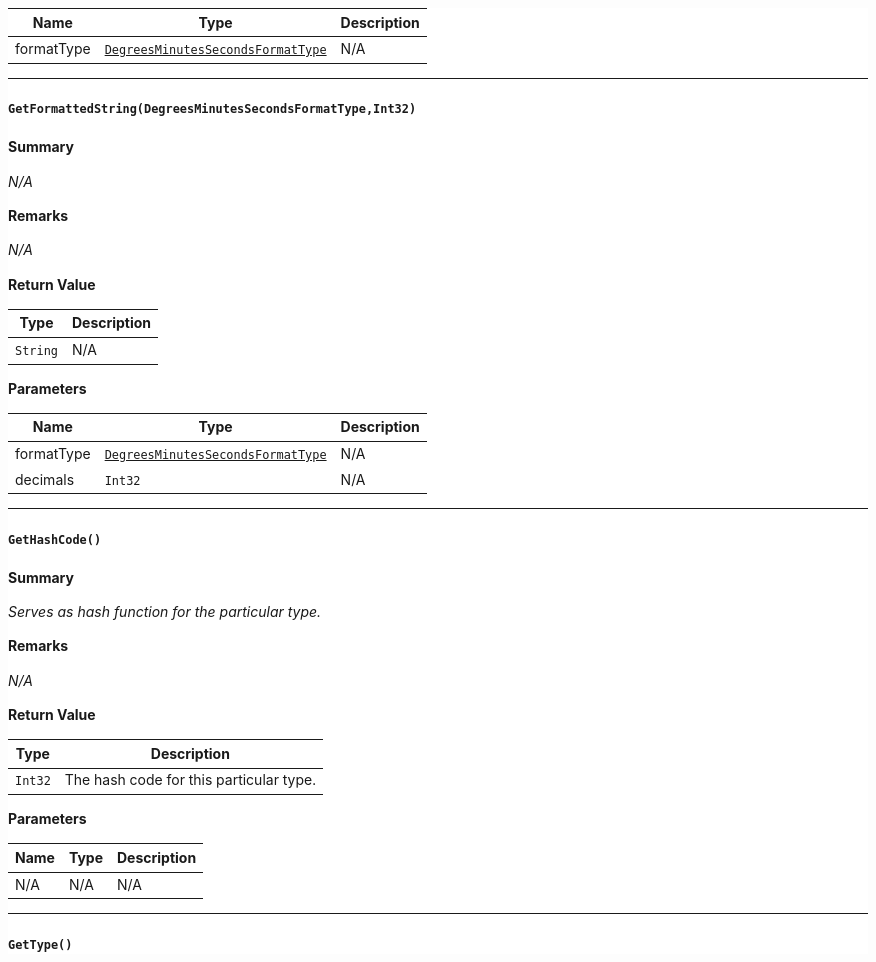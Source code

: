 |Name|Type|Description|
|---|---|---|
|formatType|[`DegreesMinutesSecondsFormatType`](../ThinkGeo.Core/ThinkGeo.Core.DegreesMinutesSecondsFormatType.md)|N/A|

---
#### `GetFormattedString(DegreesMinutesSecondsFormatType,Int32)`

**Summary**

   *N/A*

**Remarks**

   *N/A*

**Return Value**

|Type|Description|
|---|---|
|`String`|N/A|

**Parameters**

|Name|Type|Description|
|---|---|---|
|formatType|[`DegreesMinutesSecondsFormatType`](../ThinkGeo.Core/ThinkGeo.Core.DegreesMinutesSecondsFormatType.md)|N/A|
|decimals|`Int32`|N/A|

---
#### `GetHashCode()`

**Summary**

   *Serves as hash function for the particular type.*

**Remarks**

   *N/A*

**Return Value**

|Type|Description|
|---|---|
|`Int32`|The hash code for this particular type.|

**Parameters**

|Name|Type|Description|
|---|---|---|
|N/A|N/A|N/A|

---
#### `GetType()`
